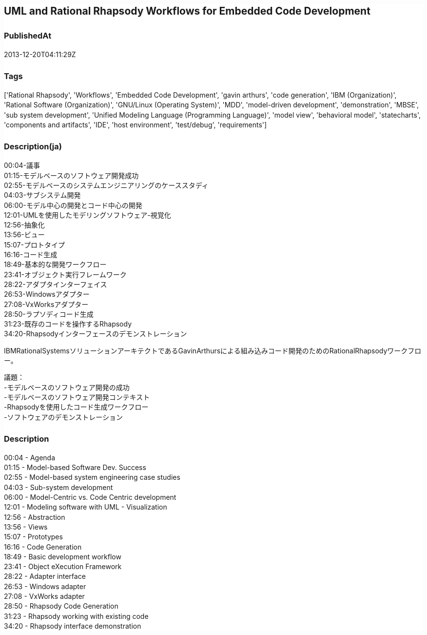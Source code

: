 
## UML and Rational Rhapsody Workflows for Embedded Code Development

### PublishedAt
2013-12-20T04:11:29Z

### Tags
['Rational Rhapsody', 'Workflows', 'Embedded Code Development', 'gavin arthurs', 'code generation', 'IBM (Organization)', 'Rational Software (Organization)', 'GNU/Linux (Operating System)', 'MDD', 'model-driven development', 'demonstration', 'MBSE', 'sub system development', 'Unified Modeling Language (Programming Language)', 'model view', 'behavioral model', 'statecharts', 'components and artifacts', 'IDE', 'host environment', 'test/debug', 'requirements']

### Description(ja)
00:04-議事  
01:15-モデルベースのソフトウェア開発成功  
02:55-モデルベースのシステムエンジニアリングのケーススタディ  
04:03-サブシステム開発  
06:00-モデル中心の開発とコード中心の開発  
12:01-UMLを使用したモデリングソフトウェア-視覚化  
12:56-抽象化  
13:56-ビュー  
15:07-プロトタイプ  
16:16-コード生成  
18:49-基本的な開発ワークフロー  
23:41-オブジェクト実行フレームワーク  
28:22-アダプタインターフェイス  
26:53-Windowsアダプター  
27:08-VxWorksアダプター  
28:50-ラプソディコード生成  
31:23-既存のコードを操作するRhapsody  
34:20-Rhapsodyインターフェースのデモンストレーション  
  
IBMRationalSystemsソリューションアーキテクトであるGavinArthursによる組み込みコード開発のためのRationalRhapsodyワークフロー。  
  
議題：  
-モデルベースのソフトウェア開発の成功  
-モデルベースのソフトウェア開発コンテキスト  
-Rhapsodyを使用したコード生成ワークフロー  
-ソフトウェアのデモンストレーション

### Description
00:04 - Agenda  
01:15 - Model-based Software Dev. Success  
02:55 - Model-based system engineering case studies  
04:03 - Sub-system development  
06:00 - Model-Centric vs. Code Centric development  
12:01 - Modeling software with UML - Visualization  
12:56 - Abstraction  
13:56 - Views  
15:07 - Prototypes  
16:16 - Code Generation  
18:49 - Basic development workflow  
23:41 - Object eXecution Framework  
28:22 - Adapter interface  
26:53 - Windows adapter  
27:08 - VxWorks adapter  
28:50 - Rhapsody Code Generation  
31:23 - Rhapsody working with existing code  
34:20 - Rhapsody interface demonstration  
  